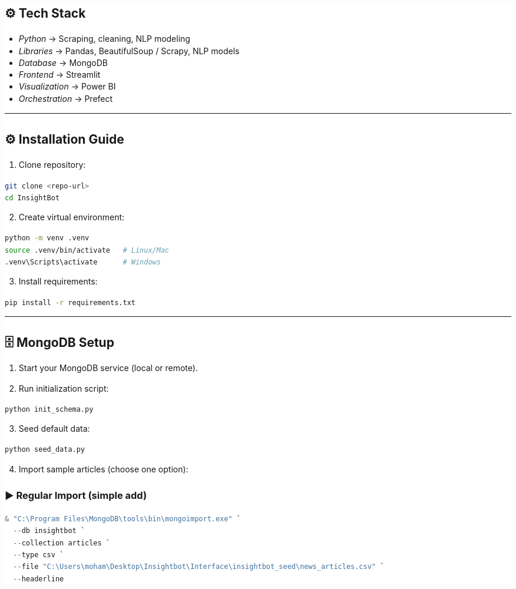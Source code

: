 
## ⚙ Tech Stack

* *Python* → Scraping, cleaning, NLP modeling
* *Libraries* → Pandas, BeautifulSoup / Scrapy, NLP models
* *Database* → MongoDB
* *Frontend* → Streamlit
* *Visualization* → Power BI
* *Orchestration* → Prefect

---

## ⚙ Installation Guide

1. Clone repository:

```bash
git clone <repo-url>
cd InsightBot
```

2. Create virtual environment:

```bash
python -m venv .venv
source .venv/bin/activate   # Linux/Mac
.venv\Scripts\activate      # Windows
```

3. Install requirements:

```bash
pip install -r requirements.txt
```

---

## 🗄 MongoDB Setup

1. Start your MongoDB service (local or remote).

2. Run initialization script:

```bash
python init_schema.py
```

3. Seed default data:

```bash
python seed_data.py
```

4. Import sample articles (choose one option):

### ▶ Regular Import (simple add)

```powershell
& "C:\Program Files\MongoDB\tools\bin\mongoimport.exe" `
  --db insightbot `
  --collection articles `
  --type csv `
  --file "C:\Users\moham\Desktop\Insightbot\Interface\insightbot_seed\news_articles.csv" `
  --headerline
```
